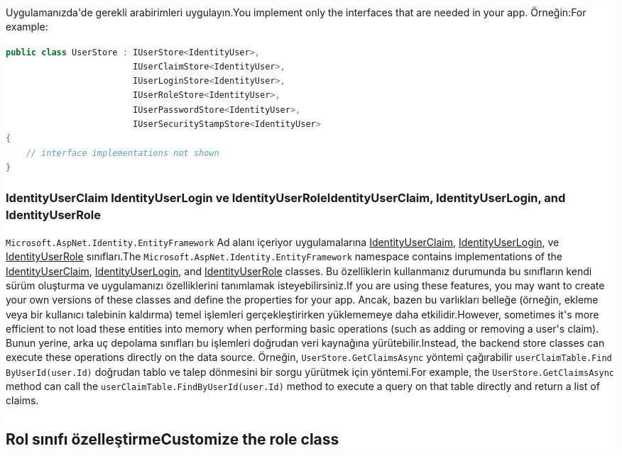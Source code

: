 <span data-ttu-id="6e1b3-244">Uygulamanızda'de gerekli arabirimleri uygulayın.</span><span class="sxs-lookup"><span data-stu-id="6e1b3-244">You implement only the interfaces that are needed in your app.</span></span> <span data-ttu-id="6e1b3-245">Örneğin:</span><span class="sxs-lookup"><span data-stu-id="6e1b3-245">For example:</span></span>

```csharp
public class UserStore : IUserStore<IdentityUser>,
                         IUserClaimStore<IdentityUser>,
                         IUserLoginStore<IdentityUser>,
                         IUserRoleStore<IdentityUser>,
                         IUserPasswordStore<IdentityUser>,
                         IUserSecurityStampStore<IdentityUser>
{
    // interface implementations not shown
}
```

### <a name="identityuserclaim-identityuserlogin-and-identityuserrole"></a><span data-ttu-id="6e1b3-246">IdentityUserClaim IdentityUserLogin ve IdentityUserRole</span><span class="sxs-lookup"><span data-stu-id="6e1b3-246">IdentityUserClaim, IdentityUserLogin, and IdentityUserRole</span></span>

<span data-ttu-id="6e1b3-247">`Microsoft.AspNet.Identity.EntityFramework` Ad alanı içeriyor uygulamalarına [IdentityUserClaim](/dotnet/api/microsoft.aspnetcore.identity.entityframeworkcore.identityuserclaim-1), [IdentityUserLogin](/aspnet/core/api/microsoft.aspnet.identity.corecompat.identityuserlogin), ve [IdentityUserRole](/dotnet/api/microsoft.aspnetcore.identity.entityframeworkcore.identityuserrole-1) sınıfları.</span><span class="sxs-lookup"><span data-stu-id="6e1b3-247">The `Microsoft.AspNet.Identity.EntityFramework` namespace contains implementations of the [IdentityUserClaim](/dotnet/api/microsoft.aspnetcore.identity.entityframeworkcore.identityuserclaim-1), [IdentityUserLogin](/aspnet/core/api/microsoft.aspnet.identity.corecompat.identityuserlogin), and [IdentityUserRole](/dotnet/api/microsoft.aspnetcore.identity.entityframeworkcore.identityuserrole-1) classes.</span></span> <span data-ttu-id="6e1b3-248">Bu özelliklerin kullanmanız durumunda bu sınıfların kendi sürüm oluşturma ve uygulamanızı özelliklerini tanımlamak isteyebilirsiniz.</span><span class="sxs-lookup"><span data-stu-id="6e1b3-248">If you are using these features, you may want to create your own versions of these classes and define the properties for your app.</span></span> <span data-ttu-id="6e1b3-249">Ancak, bazen bu varlıkları belleğe (örneğin, ekleme veya bir kullanıcı talebinin kaldırma) temel işlemleri gerçekleştirirken yüklememeye daha etkilidir.</span><span class="sxs-lookup"><span data-stu-id="6e1b3-249">However, sometimes it's more efficient to not load these entities into memory when performing basic operations (such as adding or removing a user's claim).</span></span> <span data-ttu-id="6e1b3-250">Bunun yerine, arka uç depolama sınıfları bu işlemleri doğrudan veri kaynağına yürütebilir.</span><span class="sxs-lookup"><span data-stu-id="6e1b3-250">Instead, the backend store classes can execute these operations directly on the data source.</span></span> <span data-ttu-id="6e1b3-251">Örneğin, `UserStore.GetClaimsAsync` yöntemi çağırabilir `userClaimTable.FindByUserId(user.Id)` doğrudan tablo ve talep dönmesini bir sorgu yürütmek için yöntemi.</span><span class="sxs-lookup"><span data-stu-id="6e1b3-251">For example, the `UserStore.GetClaimsAsync` method can call the `userClaimTable.FindByUserId(user.Id)` method to execute a query on that table directly and return a list of claims.</span></span>

## <a name="customize-the-role-class"></a><span data-ttu-id="6e1b3-252">Rol sınıfı özelleştirme</span><span class="sxs-lookup"><span data-stu-id="6e1b3-252">Customize the role class</span></span>
